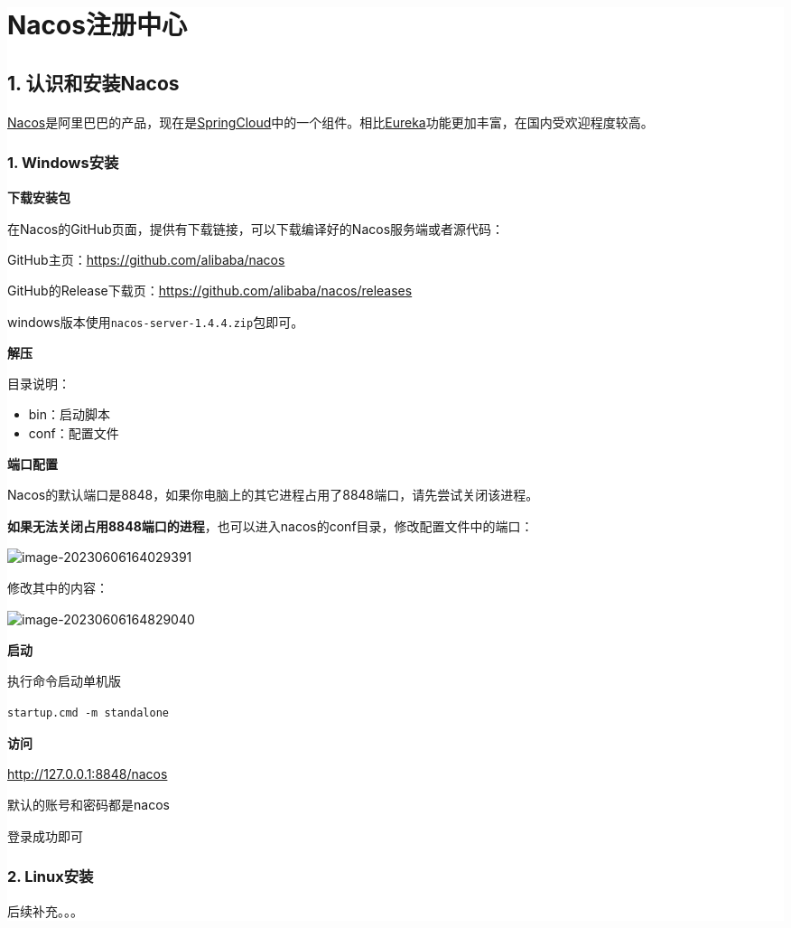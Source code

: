# Nacos注册中心

## 1. 认识和安装Nacos

[Nacos](https://nacos.io/)是阿里巴巴的产品，现在是[SpringCloud](https://spring.io/projects/spring-cloud)中的一个组件。相比[Eureka](https://github.com/Netflix/eureka)功能更加丰富，在国内受欢迎程度较高。

### 1. Windows安装

**下载安装包**

在Nacos的GitHub页面，提供有下载链接，可以下载编译好的Nacos服务端或者源代码：

GitHub主页：https://github.com/alibaba/nacos

GitHub的Release下载页：https://github.com/alibaba/nacos/releases



windows版本使用`nacos-server-1.4.4.zip`包即可。

**解压**

目录说明：

- bin：启动脚本
- conf：配置文件

**端口配置**

Nacos的默认端口是8848，如果你电脑上的其它进程占用了8848端口，请先尝试关闭该进程。

**如果无法关闭占用8848端口的进程**，也可以进入nacos的conf目录，修改配置文件中的端口：

![image-20230606164029391](https://gitee.com/tjlxy/img/raw/master/image-20230606164029391.png)

修改其中的内容：

![image-20230606164829040](https://gitee.com/tjlxy/img/raw/master/image-20230606164829040.png)

**启动**

执行命令启动单机版

```shell
startup.cmd -m standalone
```

**访问**

http://127.0.0.1:8848/nacos

默认的账号和密码都是nacos

登录成功即可

### 2. Linux安装

后续补充。。。
